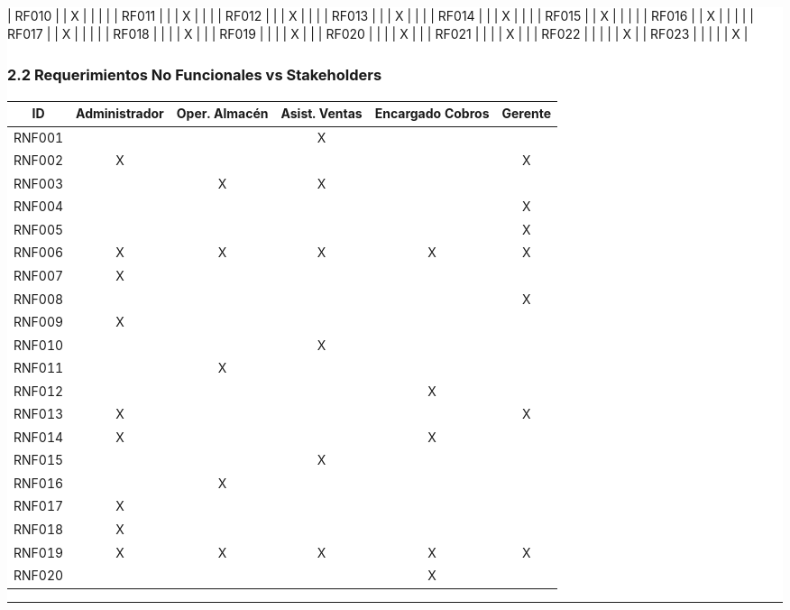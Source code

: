 | RF010 |               |      X        |               |                  |         |
| RF011 |               |               |       X       |                  |         |
| RF012 |               |               |       X       |                  |         |
| RF013 |               |               |       X       |                  |         |
| RF014 |               |               |       X       |                  |         |
| RF015 |               |      X        |               |                  |         |
| RF016 |               |      X        |               |                  |         |
| RF017 |               |      X        |               |                  |         |
| RF018 |               |               |               |        X         |         |
| RF019 |               |               |               |        X         |         |
| RF020 |               |               |               |        X         |         |
| RF021 |               |               |               |        X         |         |
| RF022 |               |               |               |                  |    X    |
| RF023 |               |               |               |                  |    X    |

### 2.2 Requerimientos No Funcionales vs Stakeholders

| ID     | Administrador | Oper. Almacén | Asist. Ventas | Encargado Cobros | Gerente |
|--------|:-------------:|:-------------:|:-------------:|:----------------:|:-------:|
| RNF001 |               |               |       X       |                  |         |
| RNF002 |      X        |               |               |                  |    X    |
| RNF003 |               |      X        |       X       |                  |         |
| RNF004 |               |               |               |                  |    X    |
| RNF005 |               |               |               |                  |    X    |
| RNF006 |      X        |      X        |       X       |        X         |    X    |
| RNF007 |      X        |               |               |                  |         |
| RNF008 |               |               |               |                  |    X    |
| RNF009 |      X        |               |               |                  |         |
| RNF010 |               |               |       X       |                  |         |
| RNF011 |               |      X        |               |                  |         |
| RNF012 |               |               |               |        X         |         |
| RNF013 |      X        |               |               |                  |    X    |
| RNF014 |      X        |               |               |        X         |         |
| RNF015 |               |               |       X       |                  |         |
| RNF016 |               |      X        |               |                  |         |
| RNF017 |      X        |               |               |                  |         |
| RNF018 |      X        |               |               |                  |         |
| RNF019 |      X        |      X        |       X       |        X         |    X    |
| RNF020 |               |               |               |        X         |         |

---